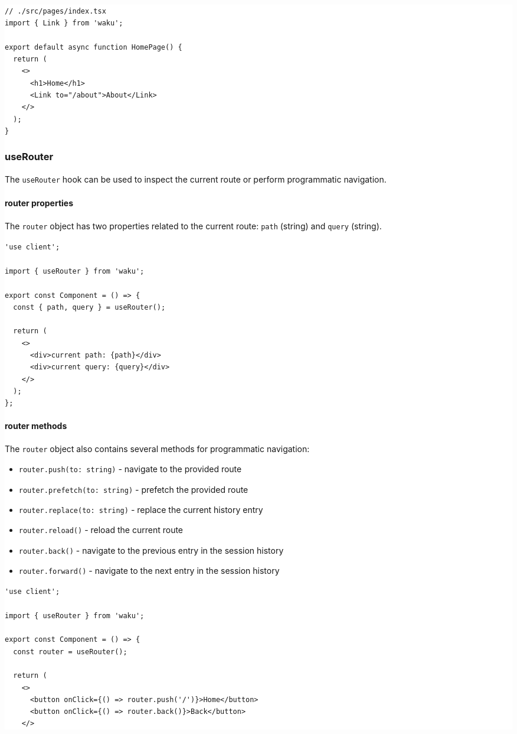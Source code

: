```tsx
// ./src/pages/index.tsx
import { Link } from 'waku';

export default async function HomePage() {
  return (
    <>
      <h1>Home</h1>
      <Link to="/about">About</Link>
    </>
  );
}
```

### useRouter

The `useRouter` hook can be used to inspect the current route or perform programmatic navigation.

#### router properties

The `router` object has two properties related to the current route: `path` (string) and `query` (string).

```tsx
'use client';

import { useRouter } from 'waku';

export const Component = () => {
  const { path, query } = useRouter();

  return (
    <>
      <div>current path: {path}</div>
      <div>current query: {query}</div>
    </>
  );
};
```

#### router methods

The `router` object also contains several methods for programmatic navigation:

- `router.push(to: string)` - navigate to the provided route

- `router.prefetch(to: string)` - prefetch the provided route

- `router.replace(to: string)` - replace the current history entry

- `router.reload()` - reload the current route

- `router.back()` - navigate to the previous entry in the session history

- `router.forward()` - navigate to the next entry in the session history

```tsx
'use client';

import { useRouter } from 'waku';

export const Component = () => {
  const router = useRouter();

  return (
    <>
      <button onClick={() => router.push('/')}>Home</button>
      <button onClick={() => router.back()}>Back</button>
    </>
```